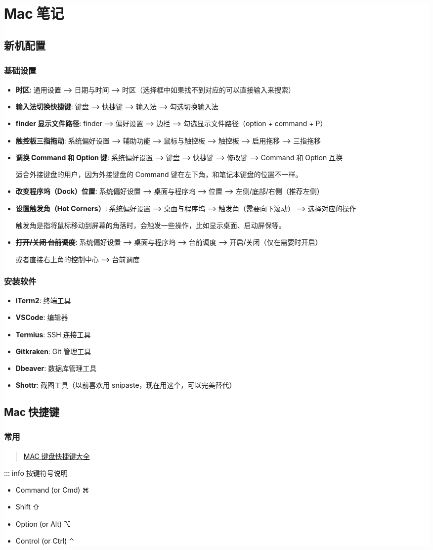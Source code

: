 # Mac 笔记

## 新机配置

### 基础设置

- **时区**: 通用设置 --> 日期与时间 --> 时区（选择框中如果找不到对应的可以直接输入来搜索）

- **输入法切换快捷键**: 键盘 --> 快捷键 --> 输入法 --> 勾选切换输入法

- **finder 显示文件路径**: finder --> 偏好设置 --> 边栏 --> 勾选显示文件路径（option + command + P）

- **触控板三指拖动**: 系统偏好设置 --> 辅助功能 --> 鼠标与触控板 --> 触控板 --> 启用拖移 --> 三指拖移

- **调换 Command 和 Option 键**: 系统偏好设置 --> 键盘 --> 快捷键 --> 修改键 --> Command 和 Option 互换

  适合外接键盘的用户，因为外接键盘的 Command 键在左下角，和笔记本键盘的位置不一样。

- **改变程序坞（Dock）位置**: 系统偏好设置 --> 桌面与程序坞 --> 位置 --> 左侧/底部/右侧（推荐左侧）

- **设置触发角（Hot Corners）**: 系统偏好设置 --> 桌面与程序坞 --> 触发角（需要向下滚动） --> 选择对应的操作

  触发角是指将鼠标移动到屏幕的角落时，会触发一些操作，比如显示桌面、启动屏保等。

- **~~打开/关闭 台前调度~~**: 系统偏好设置 --> 桌面与程序坞 --> 台前调度 --> 开启/关闭（仅在需要时开启）

  或者直接右上角的控制中心 --> 台前调度

### 安装软件

- **iTerm2**: 终端工具

- **VSCode**: 编辑器

- **Termius**: SSH 连接工具

- **Gitkraken**: Git 管理工具

- **Dbeaver**: 数据库管理工具

- **Shottr**: 截图工具（以前喜欢用 snipaste，现在用这个，可以完美替代）

## Mac 快捷键

### 常用

> [MAC 键盘快捷键大全](https://support.apple.com/zh-cn/102650)

::: info 按键符号说明

- Command (or Cmd) ⌘

- Shift ⇧

- Option (or Alt) ⌥

- Control (or Ctrl) ⌃
